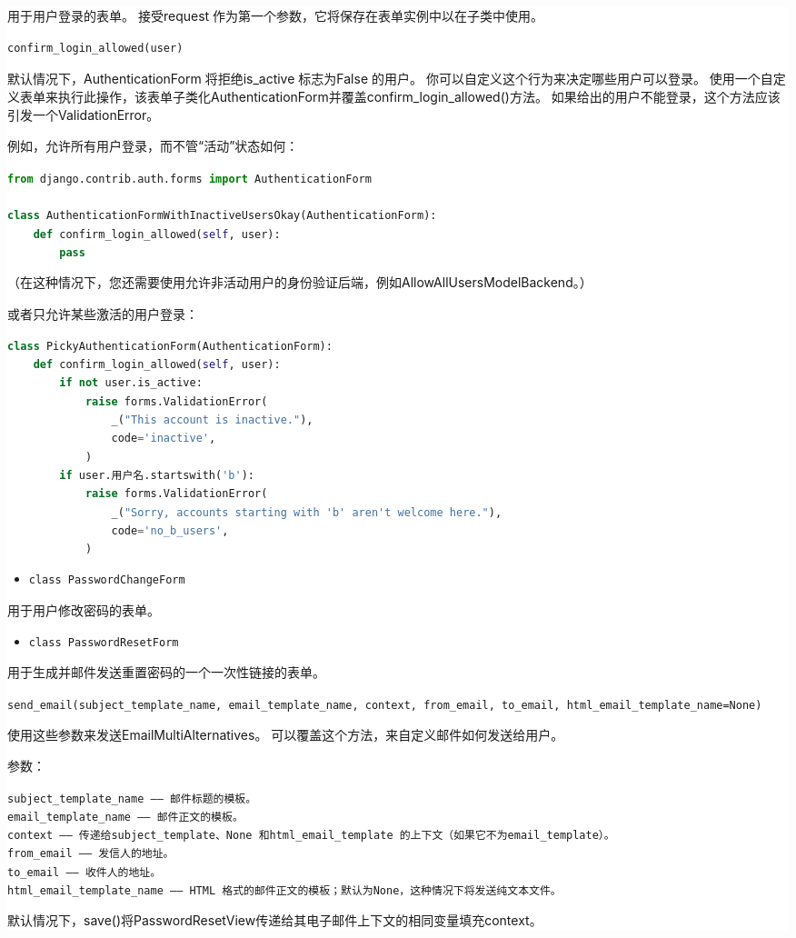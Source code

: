 用于用户登录的表单。
接受request 作为第一个参数，它将保存在表单实例中以在子类中使用。

```
confirm_login_allowed(user)
```
默认情况下，AuthenticationForm 将拒绝is_active 标志为False 的用户。 你可以自定义这个行为来决定哪些用户可以登录。 使用一个自定义表单来执行此操作，该表单子类化AuthenticationForm并覆盖confirm_login_allowed()方法。 如果给出的用户不能登录，这个方法应该引发一个ValidationError。

例如，允许所有用户登录，而不管“活动”状态如何：
```python
from django.contrib.auth.forms import AuthenticationForm

class AuthenticationFormWithInactiveUsersOkay(AuthenticationForm):
    def confirm_login_allowed(self, user):
        pass
```
（在这种情况下，您还需要使用允许非活动用户的身份验证后端，例如AllowAllUsersModelBackend。）

或者只允许某些激活的用户登录：
```python
class PickyAuthenticationForm(AuthenticationForm):
    def confirm_login_allowed(self, user):
        if not user.is_active:
            raise forms.ValidationError(
                _("This account is inactive."),
                code='inactive',
            )
        if user.用户名.startswith('b'):
            raise forms.ValidationError(
                _("Sorry, accounts starting with 'b' aren't welcome here."),
                code='no_b_users',
            )

```
- `class PasswordChangeForm`

用于用户修改密码的表单。

- `class PasswordResetForm`

用于生成并邮件发送重置密码的一个一次性链接的表单。

```
send_email(subject_template_name, email_template_name, context, from_email, to_email, html_email_template_name=None)
```
使用这些参数来发送EmailMultiAlternatives。 可以覆盖这个方法，来自定义邮件如何发送给用户。

参数：	
```
subject_template_name —— 邮件标题的模板。
email_template_name —— 邮件正文的模板。
context —— 传递给subject_template、None 和html_email_template 的上下文（如果它不为email_template）。
from_email —— 发信人的地址。
to_email —— 收件人的地址。
html_email_template_name —— HTML 格式的邮件正文的模板；默认为None，这种情况下将发送纯文本文件。
```
默认情况下，save()将PasswordResetView传递给其电子邮件上下文的相同变量填充context。
